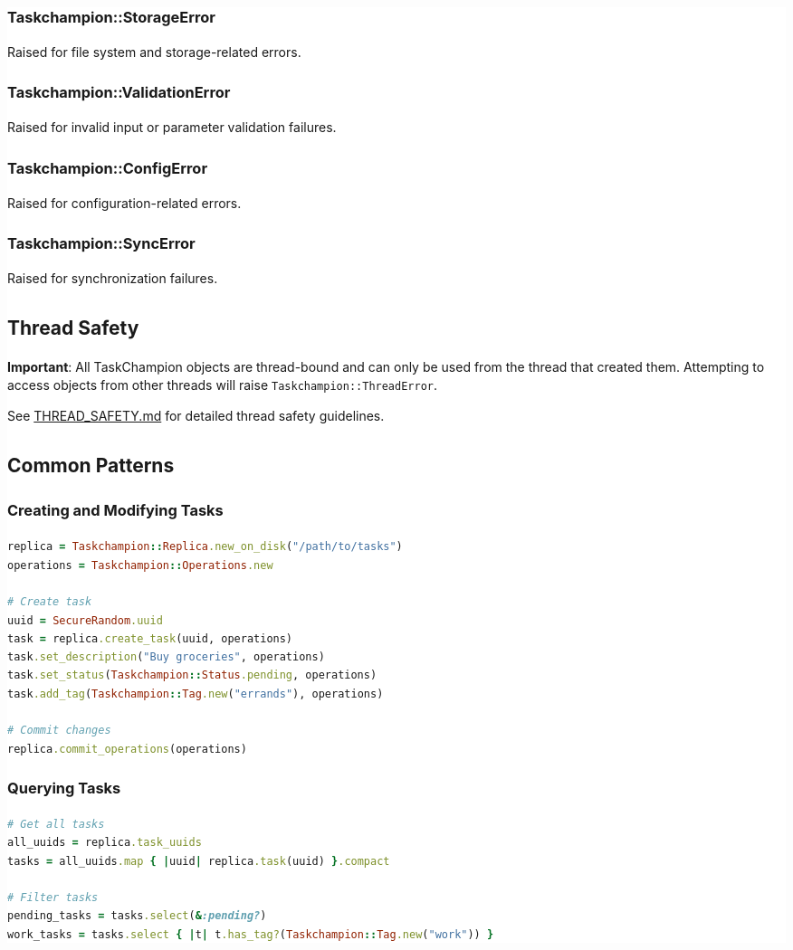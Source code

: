 ### Taskchampion::StorageError

Raised for file system and storage-related errors.

### Taskchampion::ValidationError

Raised for invalid input or parameter validation failures.

### Taskchampion::ConfigError

Raised for configuration-related errors.

### Taskchampion::SyncError

Raised for synchronization failures.

## Thread Safety

**Important**: All TaskChampion objects are thread-bound and can only be used from the thread that created them. Attempting to access objects from other threads will raise `Taskchampion::ThreadError`.

See [THREAD_SAFETY.md](THREAD_SAFETY.md) for detailed thread safety guidelines.

## Common Patterns

### Creating and Modifying Tasks

```ruby
replica = Taskchampion::Replica.new_on_disk("/path/to/tasks")
operations = Taskchampion::Operations.new

# Create task
uuid = SecureRandom.uuid
task = replica.create_task(uuid, operations)
task.set_description("Buy groceries", operations)
task.set_status(Taskchampion::Status.pending, operations)
task.add_tag(Taskchampion::Tag.new("errands"), operations)

# Commit changes
replica.commit_operations(operations)
```

### Querying Tasks

```ruby
# Get all tasks
all_uuids = replica.task_uuids
tasks = all_uuids.map { |uuid| replica.task(uuid) }.compact

# Filter tasks
pending_tasks = tasks.select(&:pending?)
work_tasks = tasks.select { |t| t.has_tag?(Taskchampion::Tag.new("work")) }
```
